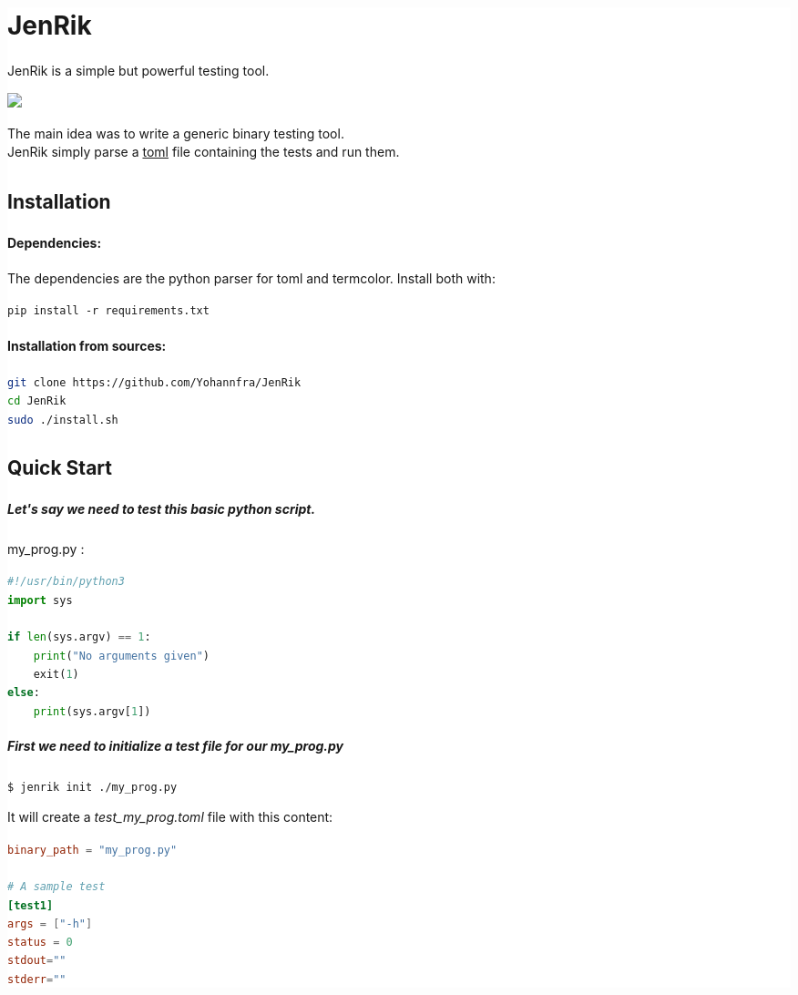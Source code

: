 # JenRik

JenRik is a simple but powerful testing tool.

![](https://github.com/Yohannfra/JenRik/workflows/JenRik/badge.svg)

The main idea was to write a generic binary testing tool.\
JenRik simply parse a [toml](https://github.com/toml-lang/toml)
file containing the tests and run them.

## Installation

#### Dependencies:
The dependencies are the python parser for toml and termcolor. Install both with:
```
pip install -r requirements.txt
```

#### Installation from sources:
```bash
git clone https://github.com/Yohannfra/JenRik
cd JenRik
sudo ./install.sh
```

## Quick Start

##### Let's say we need to test this basic python script.

my_prog.py :
```python
#!/usr/bin/python3
import sys

if len(sys.argv) == 1:
    print("No arguments given")
    exit(1)
else:
    print(sys.argv[1])
```

##### First we need to initialize a test file for our my_prog.py

```bash
$ jenrik init ./my_prog.py
```

It will create a *test_my_prog.toml* file with this content:
```toml
binary_path = "my_prog.py"

# A sample test
[test1]
args = ["-h"]
status = 0
stdout=""
stderr=""
```
